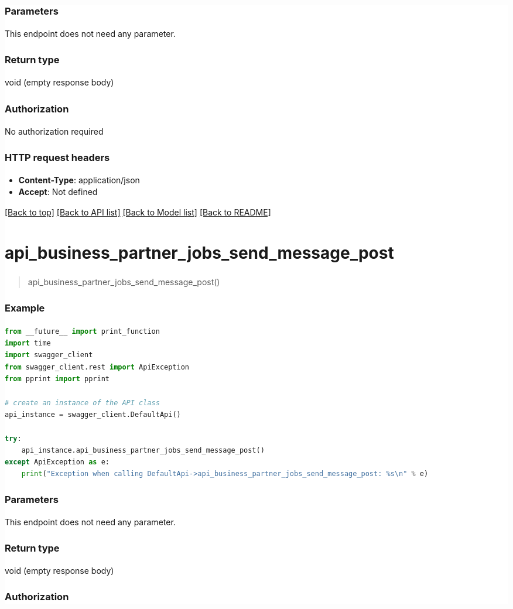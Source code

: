 ### Parameters
This endpoint does not need any parameter.

### Return type

void (empty response body)

### Authorization

No authorization required

### HTTP request headers

 - **Content-Type**: application/json
 - **Accept**: Not defined

[[Back to top]](#) [[Back to API list]](../README.md#documentation-for-api-endpoints) [[Back to Model list]](../README.md#documentation-for-models) [[Back to README]](../README.md)

# **api_business_partner_jobs_send_message_post**
> api_business_partner_jobs_send_message_post()



### Example
```python
from __future__ import print_function
import time
import swagger_client
from swagger_client.rest import ApiException
from pprint import pprint

# create an instance of the API class
api_instance = swagger_client.DefaultApi()

try:
    api_instance.api_business_partner_jobs_send_message_post()
except ApiException as e:
    print("Exception when calling DefaultApi->api_business_partner_jobs_send_message_post: %s\n" % e)
```

### Parameters
This endpoint does not need any parameter.

### Return type

void (empty response body)

### Authorization
